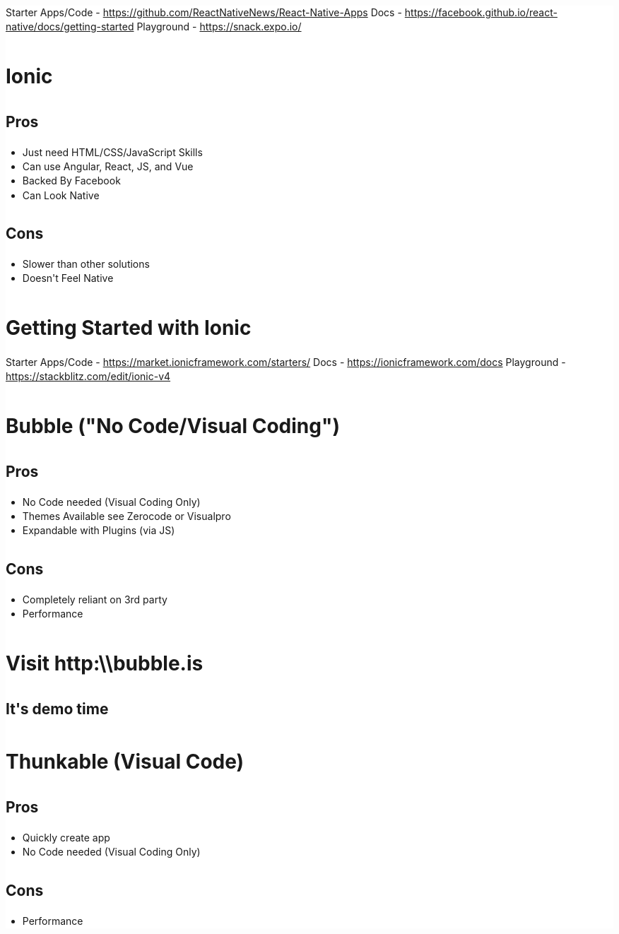 Starter Apps/Code - https://github.com/ReactNativeNews/React-Native-Apps
Docs - https://facebook.github.io/react-native/docs/getting-started
Playground - https://snack.expo.io/


# Ionic
## Pros
 - Just need HTML/CSS/JavaScript Skills
 - Can use Angular, React, JS, and Vue
 - Backed By Facebook
 - Can Look Native
## Cons
 - Slower than other solutions
 - Doesn't Feel Native
# Getting Started with Ionic
 Starter Apps/Code - https://market.ionicframework.com/starters/
 Docs - https://ionicframework.com/docs
 Playground - https://stackblitz.com/edit/ionic-v4

# Bubble ("No Code/Visual Coding")
 ## Pros
 - No Code needed (Visual Coding Only)
 - Themes Available see Zerocode or Visualpro
 - Expandable with Plugins (via JS)
 ## Cons
 - Completely reliant on 3rd party
 - Performance

 # Visit http:\\\\bubble.is 
 ## It's demo time

# Thunkable (Visual Code)
## Pros
 - Quickly create app
 - No Code needed (Visual Coding Only)
## Cons
 - Performance 
